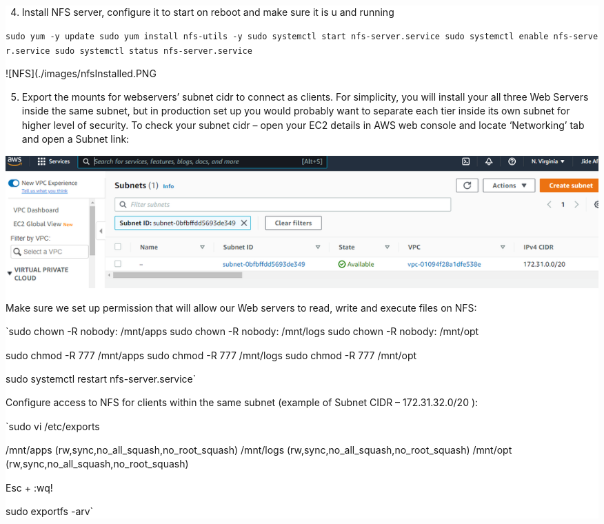 



4. Install NFS server, configure it to start on reboot and make sure it is u and running

`sudo yum -y update
sudo yum install nfs-utils -y
sudo systemctl start nfs-server.service
sudo systemctl enable nfs-server.service
sudo systemctl status nfs-server.service`

![NFS](./images/nfsInstalled.PNG

5. Export the mounts for webservers’ subnet cidr to connect as clients. For simplicity, you will install your all three Web Servers inside the same subnet, but in production set up you would probably want to separate each tier inside its own subnet for higher level of security.
To check your subnet cidr – open your EC2 details in AWS web console and locate ‘Networking’ tab and open a Subnet link:

![CIDR](./images/cidr.PNG)



Make sure we set up permission that will allow our Web servers to read, write and execute files on NFS:

`sudo chown -R nobody: /mnt/apps
sudo chown -R nobody: /mnt/logs
sudo chown -R nobody: /mnt/opt

sudo chmod -R 777 /mnt/apps
sudo chmod -R 777 /mnt/logs
sudo chmod -R 777 /mnt/opt

sudo systemctl restart nfs-server.service`

Configure access to NFS for clients within the same subnet (example of Subnet CIDR – 172.31.32.0/20 ):

`sudo vi /etc/exports

/mnt/apps <Subnet-CIDR>(rw,sync,no_all_squash,no_root_squash)
/mnt/logs <Subnet-CIDR>(rw,sync,no_all_squash,no_root_squash)
/mnt/opt <Subnet-CIDR>(rw,sync,no_all_squash,no_root_squash)

Esc + :wq!

sudo exportfs -arv`
